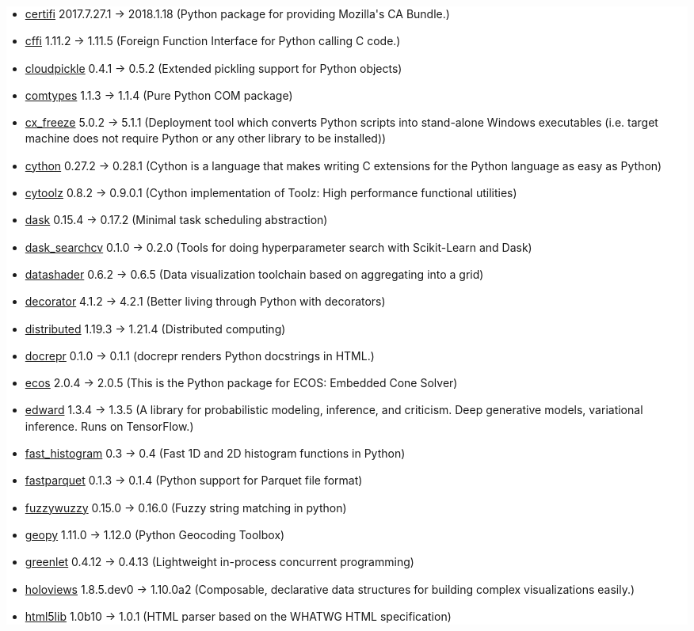   * [certifi](https://pypi.python.org/pypi/certifi) 2017.7.27.1 → 2018.1.18 (Python package for providing Mozilla's CA Bundle.)

  * [cffi](https://pypi.python.org/pypi/cffi) 1.11.2 → 1.11.5 (Foreign Function Interface for Python calling C code.)

  * [cloudpickle](https://pypi.python.org/pypi/cloudpickle) 0.4.1 → 0.5.2 (Extended pickling support for Python objects)

  * [comtypes](https://pypi.python.org/pypi/comtypes) 1.1.3 → 1.1.4 (Pure Python COM package)

  * [cx_freeze](http://cx-freeze.sourceforge.net) 5.0.2 → 5.1.1 (Deployment tool which converts Python scripts into stand-alone Windows executables (i.e. target machine does not require Python or any other library to be installed))

  * [cython](http://www.cython.org) 0.27.2 → 0.28.1 (Cython is a language that makes writing C extensions for the Python language as easy as Python)

  * [cytoolz](https://pypi.python.org/pypi/cytoolz) 0.8.2 → 0.9.0.1 (Cython implementation of Toolz: High performance functional utilities)

  * [dask](https://pypi.python.org/pypi/dask) 0.15.4 → 0.17.2 (Minimal task scheduling abstraction)

  * [dask_searchcv](https://pypi.python.org/pypi/dask_searchcv) 0.1.0 → 0.2.0 (Tools for doing hyperparameter search with Scikit-Learn and Dask)

  * [datashader](https://pypi.python.org/pypi/datashader) 0.6.2 → 0.6.5 (Data visualization toolchain based on aggregating into a grid)

  * [decorator](https://pypi.python.org/pypi/decorator) 4.1.2 → 4.2.1 (Better living through Python with decorators)

  * [distributed](https://pypi.python.org/pypi/distributed) 1.19.3 → 1.21.4 (Distributed computing)

  * [docrepr](https://pypi.python.org/pypi/docrepr) 0.1.0 → 0.1.1 (docrepr renders Python docstrings in HTML.)

  * [ecos](https://pypi.python.org/pypi/ecos) 2.0.4 → 2.0.5 (This is the Python package for ECOS: Embedded Cone Solver)

  * [edward](https://pypi.python.org/pypi/edward) 1.3.4 → 1.3.5 (A library for probabilistic modeling, inference, and criticism. Deep generative models, variational inference. Runs on TensorFlow.)

  * [fast_histogram](https://pypi.python.org/pypi/fast_histogram) 0.3 → 0.4 (Fast 1D and 2D histogram functions in Python)

  * [fastparquet](https://pypi.python.org/pypi/fastparquet) 0.1.3 → 0.1.4 (Python support for Parquet file format)

  * [fuzzywuzzy](https://pypi.python.org/pypi/fuzzywuzzy) 0.15.0 → 0.16.0 (Fuzzy string matching in python)

  * [geopy](https://pypi.python.org/pypi/geopy) 1.11.0 → 1.12.0 (Python Geocoding Toolbox)

  * [greenlet](https://pypi.python.org/pypi/greenlet) 0.4.12 → 0.4.13 (Lightweight in-process concurrent programming)

  * [holoviews](https://pypi.python.org/pypi/holoviews) 1.8.5.dev0 → 1.10.0a2 (Composable, declarative data structures for building complex visualizations easily.)

  * [html5lib](https://pypi.python.org/pypi/html5lib) 1.0b10 → 1.0.1 (HTML parser based on the WHATWG HTML specification)
